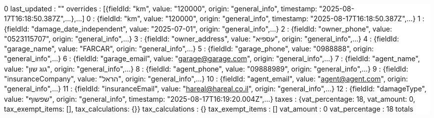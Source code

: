 0
last_updated
: 
""
overrides
: 
[{fieldId: "km", value: "120000", origin: "general_info", timestamp: "2025-08-17T16:18:50.387Z",…},…]
0
: 
{fieldId: "km", value: "120000", origin: "general_info", timestamp: "2025-08-17T16:18:50.387Z",…}
1
: 
{fieldId: "damage_date_independent", value: "2025-07-01", origin: "general_info",…}
2
: 
{fieldId: "owner_phone", value: "0523115707", origin: "general_info",…}
3
: 
{fieldId: "owner_address", value: "עספיא", origin: "general_info",…}
4
: 
{fieldId: "garage_name", value: "FARCAR", origin: "general_info",…}
5
: 
{fieldId: "garage_phone", value: "0988888", origin: "general_info",…}
6
: 
{fieldId: "garage_email", value: "garage@garage.com", origin: "general_info",…}
7
: 
{fieldId: "agent_name", value: "גוג שון", origin: "general_info",…}
8
: 
{fieldId: "agent_phone", value: "09888989", origin: "general_info",…}
9
: 
{fieldId: "insuranceCompany", value: "הראל", origin: "general_info",…}
10
: 
{fieldId: "agent_email", value: "agent@agent.com", origin: "general_info",…}
11
: 
{fieldId: "insuranceEmail", value: "hareal@hareal.co.il", origin: "general_info",…}
12
: 
{fieldId: "damageType", value: "שפשוף", origin: "general_info", timestamp: "2025-08-17T16:19:20.004Z",…}
taxes
: 
{vat_percentage: 18, vat_amount: 0, tax_exempt_items: [], tax_calculations: {}}
tax_calculations
: 
{}
tax_exempt_items
: 
[]
vat_amount
: 
0
vat_percentage
: 
18
totals